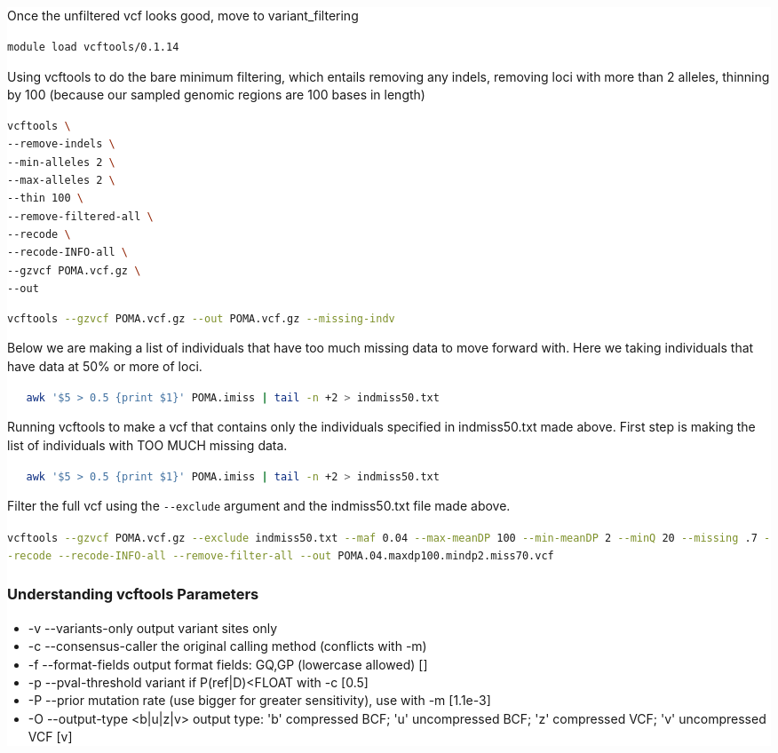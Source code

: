 Once the unfiltered vcf looks good, move to variant_filtering

   ```sh
   module load vcftools/0.1.14
   ```

Using vcftools to do the bare minimum filtering, which entails removing any indels, removing loci with more than 2 alleles, thinning by 100 (because our sampled genomic regions are 100 bases in length)

   ```sh
   vcftools \
   --remove-indels \
   --min-alleles 2 \
   --max-alleles 2 \
   --thin 100 \
   --remove-filtered-all \
   --recode \
   --recode-INFO-all \
   --gzvcf POMA.vcf.gz \
   --out 
   ```

```sh
vcftools --gzvcf POMA.vcf.gz --out POMA.vcf.gz --missing-indv

```

Below we are making a list of individuals that have too much missing data to move forward with. Here we taking individuals that have data at 50% or more of loci.

```sh
   awk '$5 > 0.5 {print $1}' POMA.imiss | tail -n +2 > indmiss50.txt
```

Running vcftools to make a vcf that contains only the individuals specified in indmiss50.txt made above. First step is making the list of individuals with TOO MUCH missing data.

```sh
   awk '$5 > 0.5 {print $1}' POMA.imiss | tail -n +2 > indmiss50.txt
```

Filter the full vcf using the `--exclude` argument and the indmiss50.txt file made above.

```sh
vcftools --gzvcf POMA.vcf.gz --exclude indmiss50.txt --maf 0.04 --max-meanDP 100 --min-meanDP 2 --minQ 20 --missing .7 --recode --recode-INFO-all --remove-filter-all --out POMA.04.maxdp100.mindp2.miss70.vcf
```


### Understanding vcftools Parameters

* -v --variants-only             output variant sites only
* -c --consensus-caller          the original calling method (conflicts with -m)
* -f --format-fields <list>      output format fields: GQ,GP (lowercase allowed) []
* -p --pval-threshold <float>    variant if P(ref|D)<FLOAT with -c [0.5]
* -P --prior <float>         mutation rate (use bigger for greater sensitivity), use with -m [1.1e-3]
* -O --output-type <b|u|z|v>     output type: 'b' compressed BCF; 'u' uncompressed BCF; 'z' compressed VCF; 'v' uncompressed VCF [v]
